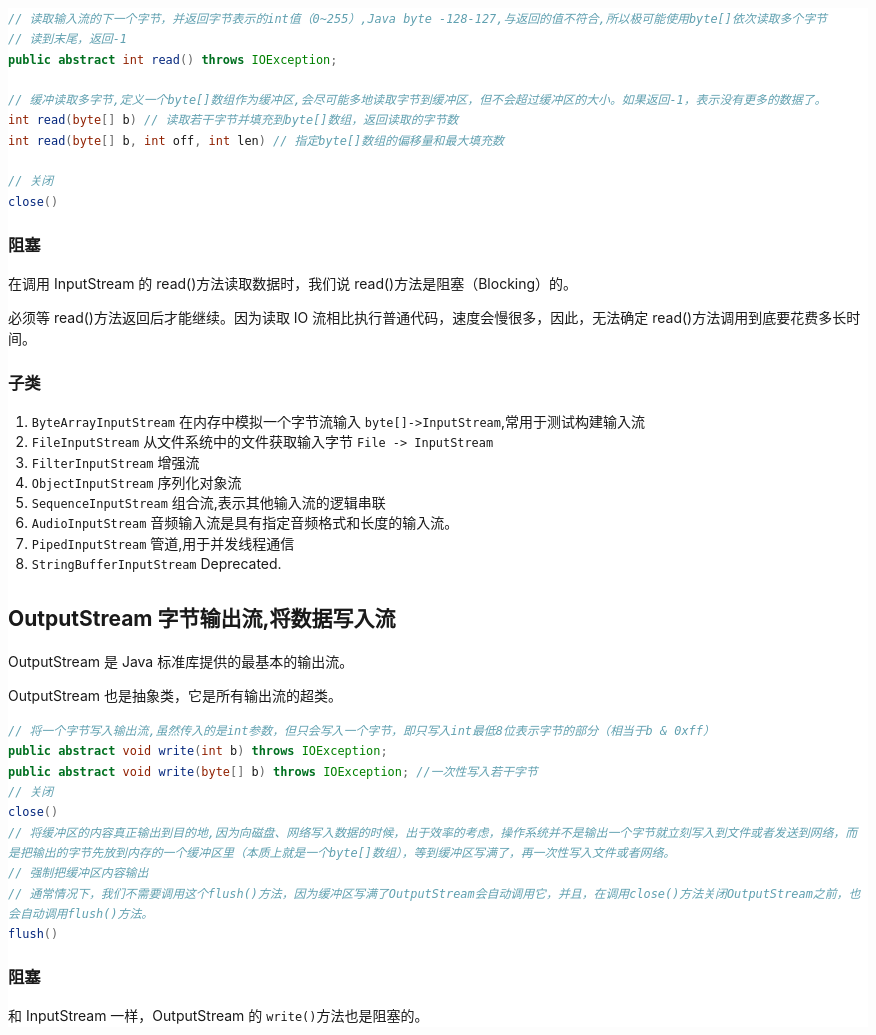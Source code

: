 ```java
// 读取输入流的下一个字节，并返回字节表示的int值（0~255）,Java byte -128-127,与返回的值不符合,所以极可能使用byte[]依次读取多个字节
// 读到末尾，返回-1
public abstract int read() throws IOException;

// 缓冲读取多字节,定义一个byte[]数组作为缓冲区,会尽可能多地读取字节到缓冲区，但不会超过缓冲区的大小。如果返回-1，表示没有更多的数据了。
int read(byte[] b) // 读取若干字节并填充到byte[]数组，返回读取的字节数
int read(byte[] b, int off, int len) // 指定byte[]数组的偏移量和最大填充数

// 关闭
close()
```

### 阻塞

在调用 InputStream 的 read()方法读取数据时，我们说 read()方法是阻塞（Blocking）的。

必须等 read()方法返回后才能继续。因为读取 IO 流相比执行普通代码，速度会慢很多，因此，无法确定 read()方法调用到底要花费多长时间。

### 子类

1. `ByteArrayInputStream` 在内存中模拟一个字节流输入 `byte[]->InputStream`,常用于测试构建输入流
2. `FileInputStream` 从文件系统中的文件获取输入字节 `File -> InputStream`
3. `FilterInputStream` 增强流
4. `ObjectInputStream` 序列化对象流
5. `SequenceInputStream` 组合流,表示其他输入流的逻辑串联
6. `AudioInputStream` 音频输入流是具有指定音频格式和长度的输入流。
7. `PipedInputStream` 管道,用于并发线程通信
8. `StringBufferInputStream` Deprecated.

## OutputStream 字节输出流,将数据写入流

OutputStream 是 Java 标准库提供的最基本的输出流。

OutputStream 也是抽象类，它是所有输出流的超类。

```java
// 将一个字节写入输出流,虽然传入的是int参数，但只会写入一个字节，即只写入int最低8位表示字节的部分（相当于b & 0xff）
public abstract void write(int b) throws IOException;
public abstract void write(byte[] b) throws IOException; //一次性写入若干字节
// 关闭
close()
// 将缓冲区的内容真正输出到目的地,因为向磁盘、网络写入数据的时候，出于效率的考虑，操作系统并不是输出一个字节就立刻写入到文件或者发送到网络，而是把输出的字节先放到内存的一个缓冲区里（本质上就是一个byte[]数组），等到缓冲区写满了，再一次性写入文件或者网络。
// 强制把缓冲区内容输出
// 通常情况下，我们不需要调用这个flush()方法，因为缓冲区写满了OutputStream会自动调用它，并且，在调用close()方法关闭OutputStream之前，也会自动调用flush()方法。
flush()
```

### 阻塞

和 InputStream 一样，OutputStream 的 `write()`方法也是阻塞的。
